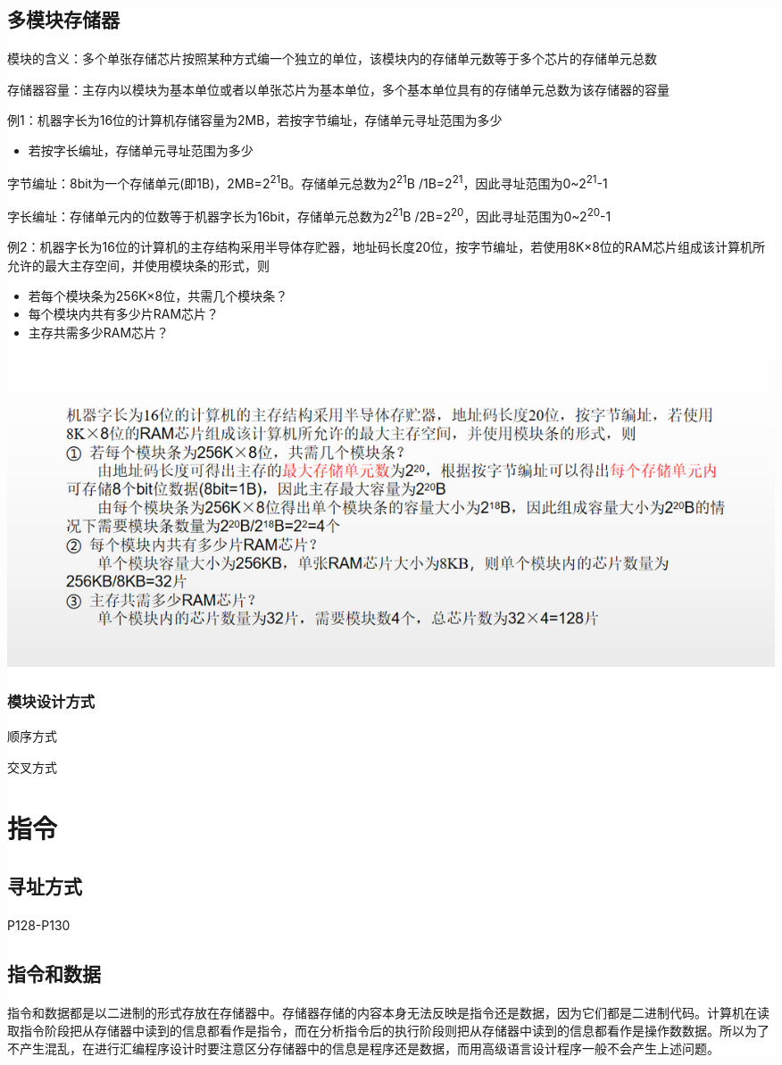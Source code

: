 ## 多模块存储器
模块的含义：多个单张存储芯片按照某种方式编一个独立的单位，该模块内的存储单元数等于多个芯片的存储单元总数

存储器容量：主存内以模块为基本单位或者以单张芯片为基本单位，多个基本单位具有的存储单元总数为该存储器的容量

例1：机器字长为16位的计算机存储容量为2MB，若按字节编址，存储单元寻址范围为多少
- 若按字长编址，存储单元寻址范围为多少

字节编址：8bit为一个存储单元(即1B)，2MB=2<sup>21</sup>B。存储单元总数为2<sup>21</sup>B /1B=2<sup>21</sup>，因此寻址范围为0~2<sup>21</sup>-1

字长编址：存储单元内的位数等于机器字长为16bit，存储单元总数为2<sup>21</sup>B /2B=2<sup>20</sup>，因此寻址范围为0~2<sup>20</sup>-1

例2：机器字长为16位的计算机的主存结构采用半导体存贮器，地址码长度20位，按字节编址，若使用8K×8位的RAM芯片组成该计算机所允许的最大主存空间，并使用模块条的形式，则
- 若每个模块条为256K×8位，共需几个模块条？
- 每个模块内共有多少片RAM芯片？
- 主存共需多少RAM芯片？

![](https://github.com/fuqi0714/DailyWork/blob/main/CO/res/Memory-2.png)

### 模块设计方式
顺序方式

交叉方式


# 指令
## 寻址方式
P128-P130

## 指令和数据
指令和数据都是以二进制的形式存放在存储器中。存储器存储的内容本身无法反映是指令还是数据，因为它们都是二进制代码。计算机在读取指令阶段把从存储器中读到的信息都看作是指令，而在分析指令后的执行阶段则把从存储器中读到的信息都看作是操作数数据。所以为了不产生混乱，在进行汇编程序设计时要注意区分存储器中的信息是程序还是数据，而用高级语言设计程序一般不会产生上述问题。
